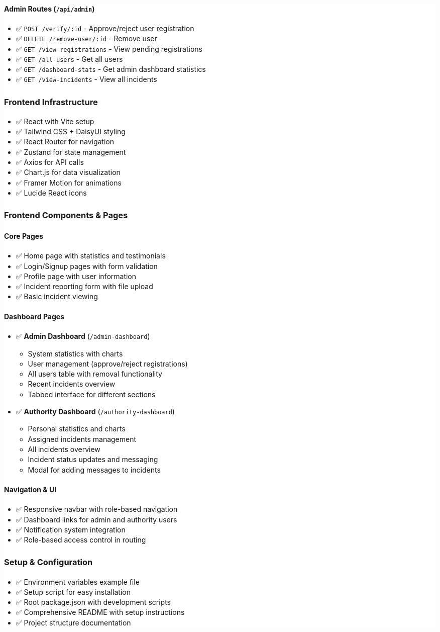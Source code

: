 #### Admin Routes (`/api/admin`)
- ✅ `POST /verify/:id` - Approve/reject user registration
- ✅ `DELETE /remove-user/:id` - Remove user
- ✅ `GET /view-registrations` - View pending registrations
- ✅ `GET /all-users` - Get all users
- ✅ `GET /dashboard-stats` - Get admin dashboard statistics
- ✅ `GET /view-incidents` - View all incidents

### Frontend Infrastructure
- ✅ React with Vite setup
- ✅ Tailwind CSS + DaisyUI styling
- ✅ React Router for navigation
- ✅ Zustand for state management
- ✅ Axios for API calls
- ✅ Chart.js for data visualization
- ✅ Framer Motion for animations
- ✅ Lucide React icons

### Frontend Components & Pages

#### Core Pages
- ✅ Home page with statistics and testimonials
- ✅ Login/Signup pages with form validation
- ✅ Profile page with user information
- ✅ Incident reporting form with file upload
- ✅ Basic incident viewing

#### Dashboard Pages
- ✅ **Admin Dashboard** (`/admin-dashboard`)
  - System statistics with charts
  - User management (approve/reject registrations)
  - All users table with removal functionality
  - Recent incidents overview
  - Tabbed interface for different sections

- ✅ **Authority Dashboard** (`/authority-dashboard`)
  - Personal statistics and charts
  - Assigned incidents management
  - All incidents overview
  - Incident status updates and messaging
  - Modal for adding messages to incidents

#### Navigation & UI
- ✅ Responsive navbar with role-based navigation
- ✅ Dashboard links for admin and authority users
- ✅ Notification system integration
- ✅ Role-based access control in routing

### Setup & Configuration
- ✅ Environment variables example file
- ✅ Setup script for easy installation
- ✅ Root package.json with development scripts
- ✅ Comprehensive README with setup instructions
- ✅ Project structure documentation
